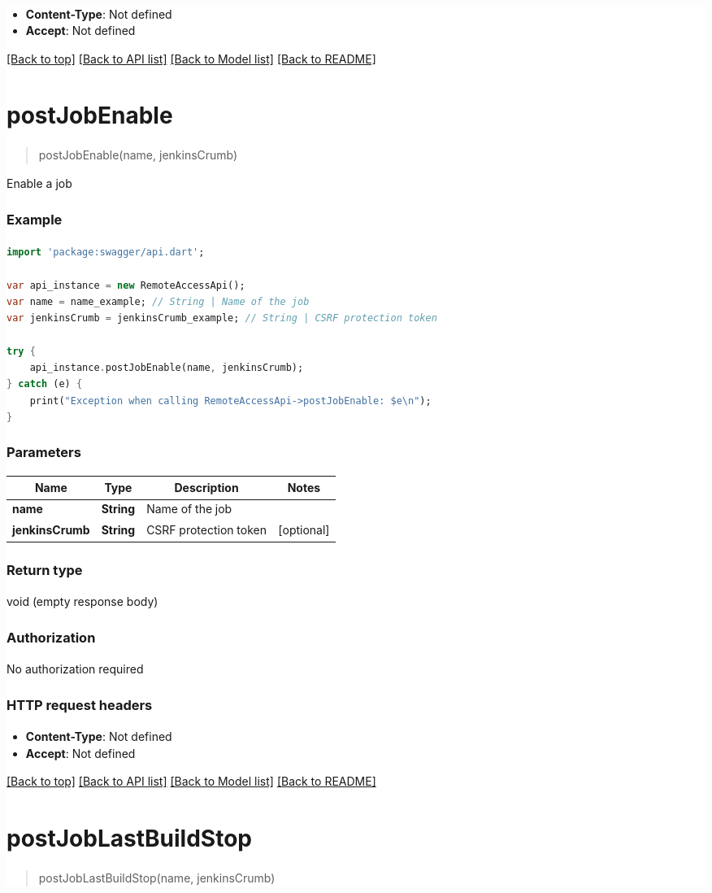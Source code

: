  - **Content-Type**: Not defined
 - **Accept**: Not defined

[[Back to top]](#) [[Back to API list]](../README.md#documentation-for-api-endpoints) [[Back to Model list]](../README.md#documentation-for-models) [[Back to README]](../README.md)

# **postJobEnable**
> postJobEnable(name, jenkinsCrumb)



Enable a job

### Example 
```dart
import 'package:swagger/api.dart';

var api_instance = new RemoteAccessApi();
var name = name_example; // String | Name of the job
var jenkinsCrumb = jenkinsCrumb_example; // String | CSRF protection token

try { 
    api_instance.postJobEnable(name, jenkinsCrumb);
} catch (e) {
    print("Exception when calling RemoteAccessApi->postJobEnable: $e\n");
}
```

### Parameters

Name | Type | Description  | Notes
------------- | ------------- | ------------- | -------------
 **name** | **String**| Name of the job | 
 **jenkinsCrumb** | **String**| CSRF protection token | [optional] 

### Return type

void (empty response body)

### Authorization

No authorization required

### HTTP request headers

 - **Content-Type**: Not defined
 - **Accept**: Not defined

[[Back to top]](#) [[Back to API list]](../README.md#documentation-for-api-endpoints) [[Back to Model list]](../README.md#documentation-for-models) [[Back to README]](../README.md)

# **postJobLastBuildStop**
> postJobLastBuildStop(name, jenkinsCrumb)
